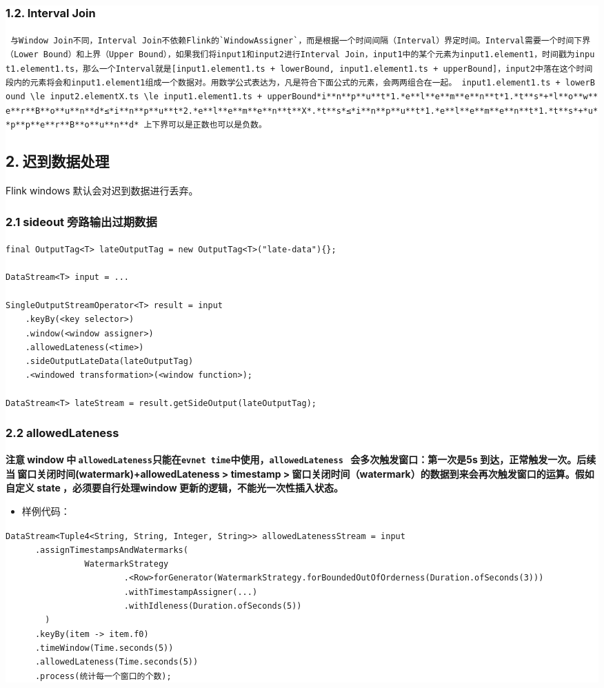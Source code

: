 


### 1.2. Interval Join

     与Window Join不同，Interval Join不依赖Flink的`WindowAssigner`，而是根据一个时间间隔（Interval）界定时间。Interval需要一个时间下界（Lower Bound）和上界（Upper Bound），如果我们将input1和input2进行Interval Join，input1中的某个元素为input1.element1，时间戳为input1.element1.ts，那么一个Interval就是[input1.element1.ts + lowerBound, input1.element1.ts + upperBound]，input2中落在这个时间段内的元素将会和input1.element1组成一个数据对。用数学公式表达为，凡是符合下面公式的元素，会两两组合在一起。 input1.element1.ts + lowerBound \le input2.elementX.ts \le input1.element1.ts + upperBound*i**n**p**u**t*1.*e**l**e**m**e**n**t*1.*t**s*+*l**o**w**e**r**B**o**u**n**d*≤*i**n**p**u**t*2.*e**l**e**m**e**n**t**X*.*t**s*≤*i**n**p**u**t*1.*e**l**e**m**e**n**t*1.*t**s*+*u**p**p**e**r**B**o**u**n**d* 上下界可以是正数也可以是负数。



## 2.  迟到数据处理

Flink windows 默认会对迟到数据进行丢弃。

### 2.1 sideout 旁路输出过期数据

```
final OutputTag<T> lateOutputTag = new OutputTag<T>("late-data"){};

DataStream<T> input = ...

SingleOutputStreamOperator<T> result = input
    .keyBy(<key selector>)
    .window(<window assigner>)
    .allowedLateness(<time>)
    .sideOutputLateData(lateOutputTag)
    .<windowed transformation>(<window function>);

DataStream<T> lateStream = result.getSideOutput(lateOutputTag);
```

### 2.2 allowedLateness 

**注意 window 中 `allowedLateness`只能在`evnet time`中使用，`allowedLateness ` 会多次触发窗口：第一次是5s 到达，正常触发一次。后续当 窗口关闭时间(watermark)+allowedLateness > timestamp > 窗口关闭时间（watermark）的数据到来会再次触发窗口的运算。假如自定义 state ，必须要自行处理window 更新的逻辑，不能光一次性插入状态。**

- 样例代码：

```
DataStream<Tuple4<String, String, Integer, String>> allowedLatenessStream = input
      .assignTimestampsAndWatermarks(
                WatermarkStrategy
                        .<Row>forGenerator(WatermarkStrategy.forBoundedOutOfOrderness(Duration.ofSeconds(3)))
                        .withTimestampAssigner(...)
                        .withIdleness(Duration.ofSeconds(5))
        ) 
      .keyBy(item -> item.f0)
      .timeWindow(Time.seconds(5))
      .allowedLateness(Time.seconds(5))
      .process(统计每一个窗口的个数);
```
